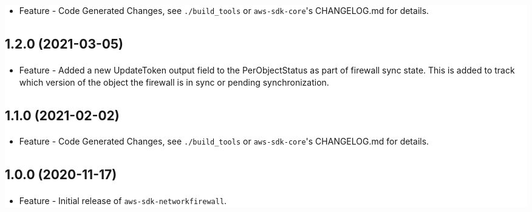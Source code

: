 * Feature - Code Generated Changes, see `./build_tools` or `aws-sdk-core`'s CHANGELOG.md for details.

1.2.0 (2021-03-05)
------------------

* Feature - Added a new UpdateToken output field to the PerObjectStatus as part of firewall sync state. This is added to track which version of the object the firewall is in sync or pending synchronization.

1.1.0 (2021-02-02)
------------------

* Feature - Code Generated Changes, see `./build_tools` or `aws-sdk-core`'s CHANGELOG.md for details.

1.0.0 (2020-11-17)
------------------

* Feature - Initial release of `aws-sdk-networkfirewall`.

